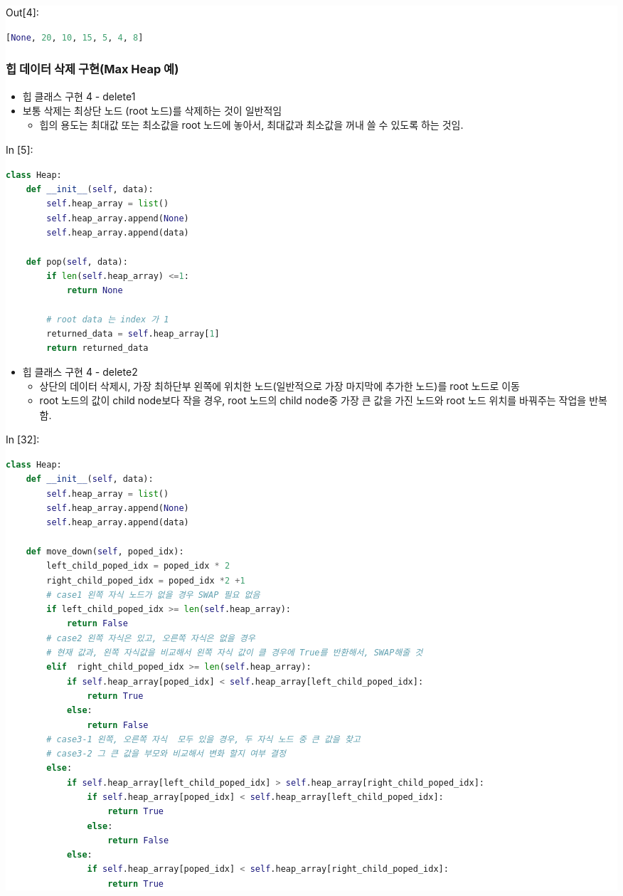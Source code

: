 Out[4]:

```python
[None, 20, 10, 15, 5, 4, 8]
```

### 힙 데이터 삭제 구현(Max Heap 예)

- 힙 클래스 구현 4 - delete1
- 보통 삭제는 최상단 노드 (root 노드)를 삭제하는 것이 일반적임
  - 힙의 용도는 최대값 또는 최소값을 root 노드에 놓아서, 최대값과 최소값을 꺼내 쓸 수 있도록 하는 것임.

In [5]:

```python
class Heap:
    def __init__(self, data):
        self.heap_array = list()
        self.heap_array.append(None)
        self.heap_array.append(data)
        
    def pop(self, data):
        if len(self.heap_array) <=1:
            return None
        
        # root data 는 index 가 1
        returned_data = self.heap_array[1]
        return returned_data
```

- 힙 클래스 구현 4 - delete2
  - 상단의 데이터 삭제시, 가장 최하단부 왼쪽에 위치한 노드(일반적으로 가장 마지막에 추가한 노드)를 root 노드로 이동
  - root 노드의 값이 child node보다 작을 경우, root 노드의 child node중 가장 큰 값을 가진 노드와 root 노드 위치를 바꿔주는 작업을 반복함.

In [32]:

```python
class Heap:
    def __init__(self, data):
        self.heap_array = list()
        self.heap_array.append(None)
        self.heap_array.append(data)
    
    def move_down(self, poped_idx):
        left_child_poped_idx = poped_idx * 2
        right_child_poped_idx = poped_idx *2 +1
        # case1 왼쪽 자식 노드가 없을 경우 SWAP 필요 없음
        if left_child_poped_idx >= len(self.heap_array):
            return False
        # case2 왼쪽 자식은 있고, 오른쪽 자식은 없을 경우 
        # 현재 값과, 왼쪽 자식값을 비교해서 왼쪽 자식 값이 클 경우에 True를 반환해서, SWAP해줄 것 
        elif  right_child_poped_idx >= len(self.heap_array):
            if self.heap_array[poped_idx] < self.heap_array[left_child_poped_idx]:
                return True
            else:
                return False
        # case3-1 왼쪽, 오른쪽 자식  모두 있을 경우, 두 자식 노드 중 큰 값을 찾고
        # case3-2 그 큰 값을 부모와 비교해서 변화 할지 여부 결정
        else:
            if self.heap_array[left_child_poped_idx] > self.heap_array[right_child_poped_idx]:
                if self.heap_array[poped_idx] < self.heap_array[left_child_poped_idx]:
                    return True
                else:
                    return False
            else:
                if self.heap_array[poped_idx] < self.heap_array[right_child_poped_idx]:
                    return True
```